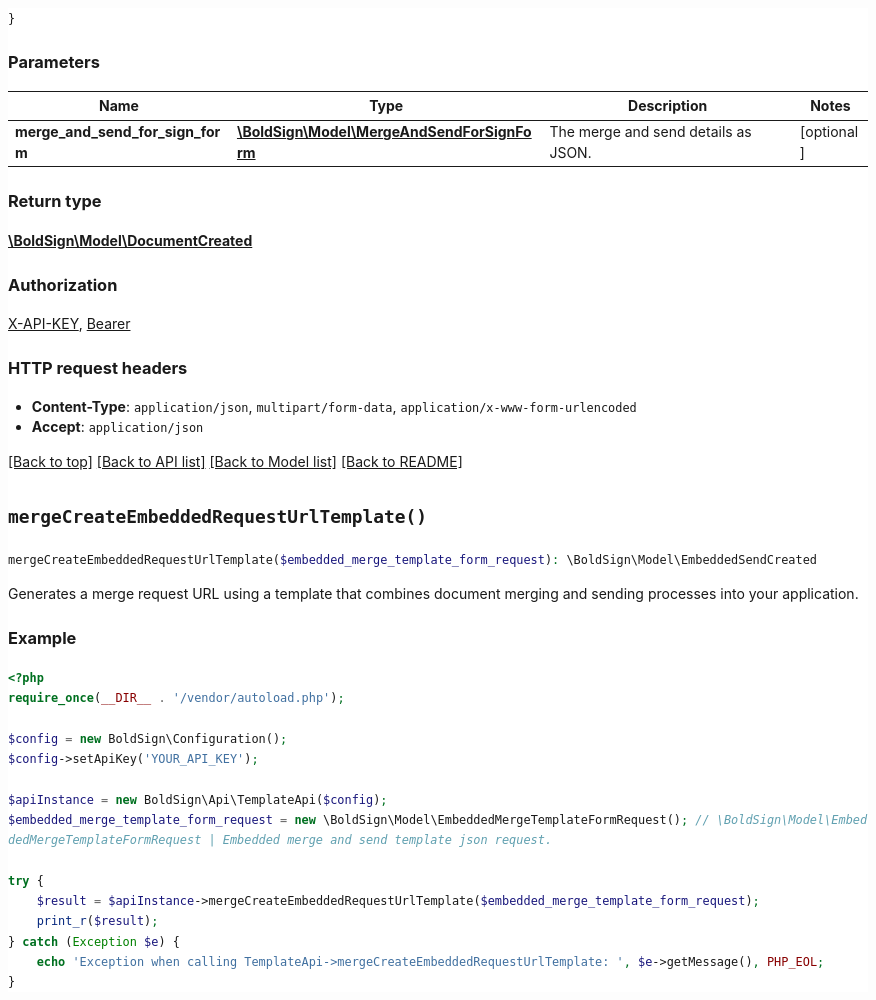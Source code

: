 ```php
}
```

### Parameters

| Name | Type | Description  | Notes |
| ------------- | ------------- | ------------- | ------------- |
| **merge_and_send_for_sign_form** | [**\BoldSign\Model\MergeAndSendForSignForm**](../Model/MergeAndSendForSignForm.md)| The merge and send details as JSON. | [optional] |

### Return type

[**\BoldSign\Model\DocumentCreated**](../Model/DocumentCreated.md)

### Authorization

[X-API-KEY](../../README.md#X-API-KEY), [Bearer](../../README.md#Bearer)

### HTTP request headers

- **Content-Type**: `application/json`, `multipart/form-data`, `application/x-www-form-urlencoded`
- **Accept**: `application/json`

[[Back to top]](#) [[Back to API list]](../../README.md#endpoints)
[[Back to Model list]](../../README.md#models)
[[Back to README]](../../README.md)

## `mergeCreateEmbeddedRequestUrlTemplate()`

```php
mergeCreateEmbeddedRequestUrlTemplate($embedded_merge_template_form_request): \BoldSign\Model\EmbeddedSendCreated
```

Generates a merge request URL using a template that combines document merging and sending processes into your application.

### Example

```php
<?php
require_once(__DIR__ . '/vendor/autoload.php');

$config = new BoldSign\Configuration();
$config->setApiKey('YOUR_API_KEY');

$apiInstance = new BoldSign\Api\TemplateApi($config);
$embedded_merge_template_form_request = new \BoldSign\Model\EmbeddedMergeTemplateFormRequest(); // \BoldSign\Model\EmbeddedMergeTemplateFormRequest | Embedded merge and send template json request.

try {
    $result = $apiInstance->mergeCreateEmbeddedRequestUrlTemplate($embedded_merge_template_form_request);
    print_r($result);
} catch (Exception $e) {
    echo 'Exception when calling TemplateApi->mergeCreateEmbeddedRequestUrlTemplate: ', $e->getMessage(), PHP_EOL;
}
```
